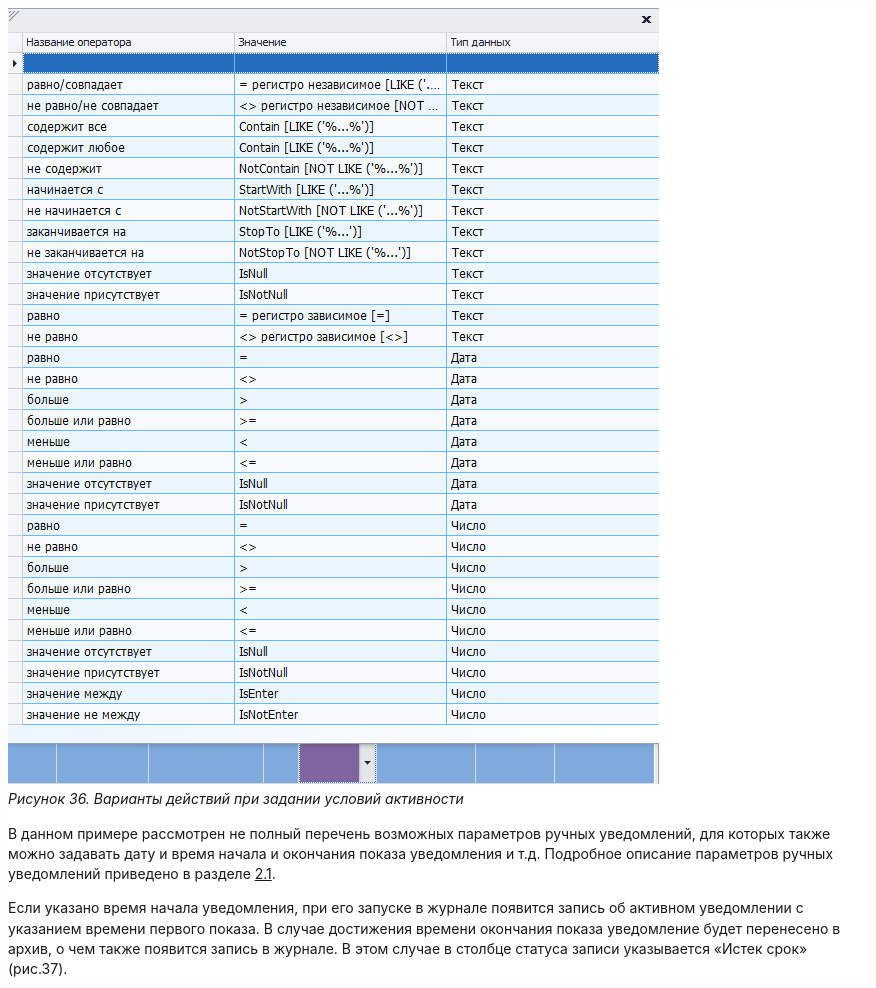 <img src="images/07_02_36.png"><br>
<i>Рисунок 36. Варианты действий при задании условий активности</i>
</p>

В данном примере рассмотрен не полный перечень возможных параметров ручных уведомлений, для которых также можно задавать дату и время начала и окончания показа уведомления и т.д. Подробное описание параметров ручных уведомлений приведено в разделе [2.1](#21-общее-сведения-описание-интерфейса-и-параметров).

Если указано время начала уведомления, при его запуске в журнале появится запись об активном уведомлении с указанием времени первого показа. В случае достижения времени окончания показа уведомление будет перенесено в архив, о чем также появится запись в журнале. В этом случае в столбце статуса записи указывается «Истек срок» (рис.37).
